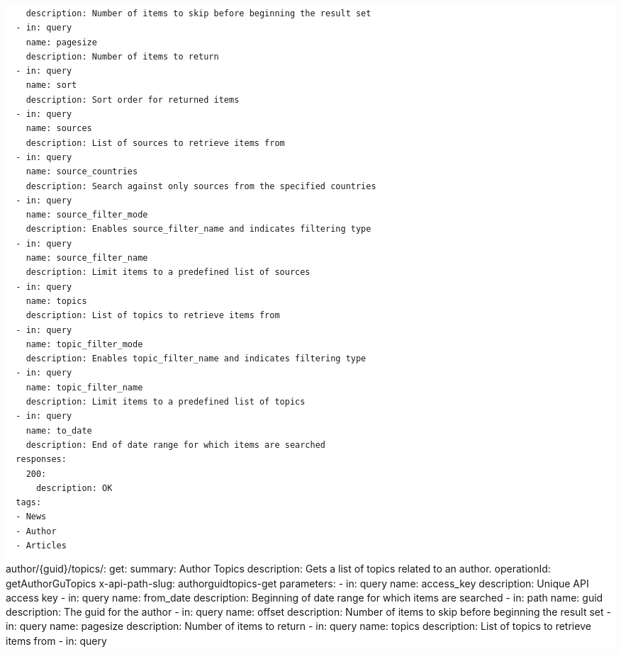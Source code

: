         description: Number of items to skip before beginning the result set
      - in: query
        name: pagesize
        description: Number of items to return
      - in: query
        name: sort
        description: Sort order for returned items
      - in: query
        name: sources
        description: List of sources to retrieve items from
      - in: query
        name: source_countries
        description: Search against only sources from the specified countries
      - in: query
        name: source_filter_mode
        description: Enables source_filter_name and indicates filtering type
      - in: query
        name: source_filter_name
        description: Limit items to a predefined list of sources
      - in: query
        name: topics
        description: List of topics to retrieve items from
      - in: query
        name: topic_filter_mode
        description: Enables topic_filter_name and indicates filtering type
      - in: query
        name: topic_filter_name
        description: Limit items to a predefined list of topics
      - in: query
        name: to_date
        description: End of date range for which items are searched
      responses:
        200:
          description: OK
      tags:
      - News
      - Author
      - Articles
  author/{guid}/topics/:
    get:
      summary: Author Topics
      description: Gets a list of topics related to an author.
      operationId: getAuthorGuTopics
      x-api-path-slug: authorguidtopics-get
      parameters:
      - in: query
        name: access_key
        description: Unique API access key
      - in: query
        name: from_date
        description: Beginning of date range for which items are searched
      - in: path
        name: guid
        description: The guid for the author
      - in: query
        name: offset
        description: Number of items to skip before beginning the result set
      - in: query
        name: pagesize
        description: Number of items to return
      - in: query
        name: topics
        description: List of topics to retrieve items from
      - in: query